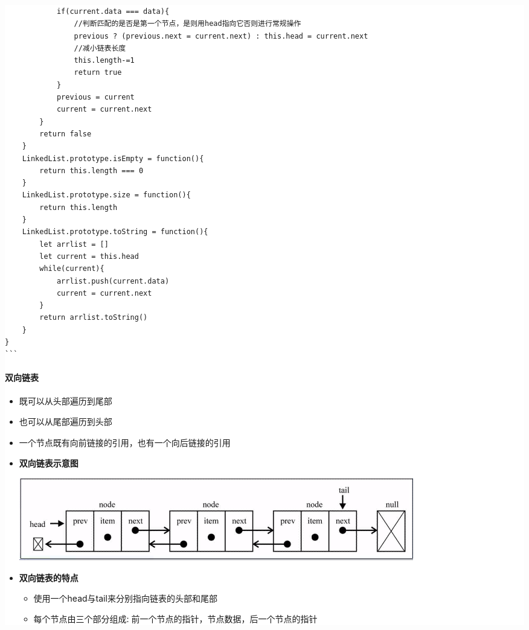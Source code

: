                 if(current.data === data){
                    //判断匹配的是否是第一个节点，是则用head指向它否则进行常规操作
                    previous ? (previous.next = current.next) : this.head = current.next
                    //减小链表长度
                    this.length-=1
                    return true
                }
                previous = current
                current = current.next
            }
            return false   
        }
        LinkedList.prototype.isEmpty = function(){
            return this.length === 0
        }
        LinkedList.prototype.size = function(){
            return this.length
        }
        LinkedList.prototype.toString = function(){
            let arrlist = []
            let current = this.head
            while(current){
                arrlist.push(current.data)
                current = current.next
            }
            return arrlist.toString()
        }
    }
    ```

#### 双向链表

* 既可以从头部遍历到尾部

* 也可以从尾部遍历到头部

* 一个节点既有向前链接的引用，也有一个向后链接的引用

- **双向链表示意图**

    ![](/img/data%20structure//twoSideLink.png)

- **双向链表的特点**

    * 使用一个head与tail来分别指向链表的头部和尾部

    * 每个节点由三个部分组成: 前一个节点的指针，节点数据，后一个节点的指针
